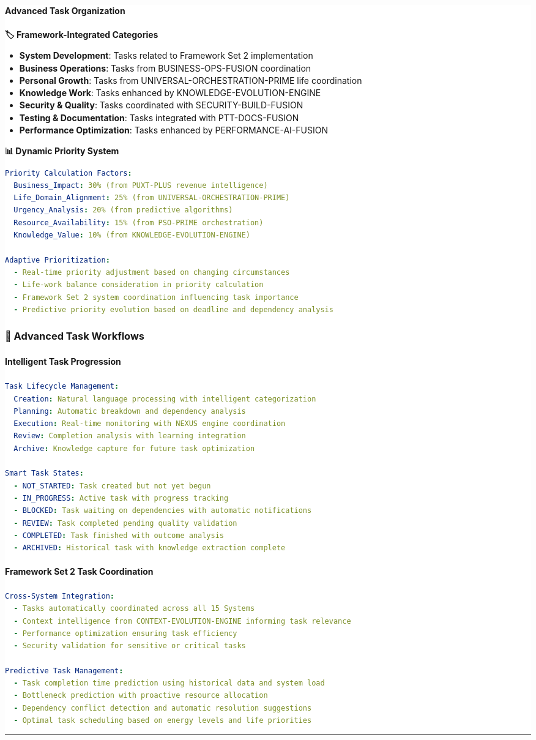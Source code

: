 #### **Advanced Task Organization**

**🏷️ Framework-Integrated Categories**
- **System Development**: Tasks related to Framework Set 2 implementation
- **Business Operations**: Tasks from BUSINESS-OPS-FUSION coordination
- **Personal Growth**: Tasks from UNIVERSAL-ORCHESTRATION-PRIME life coordination
- **Knowledge Work**: Tasks enhanced by KNOWLEDGE-EVOLUTION-ENGINE
- **Security & Quality**: Tasks coordinated with SECURITY-BUILD-FUSION
- **Testing & Documentation**: Tasks integrated with PTT-DOCS-FUSION
- **Performance Optimization**: Tasks enhanced by PERFORMANCE-AI-FUSION

**📊 Dynamic Priority System**
```yaml
Priority Calculation Factors:
  Business_Impact: 30% (from PUXT-PLUS revenue intelligence)
  Life_Domain_Alignment: 25% (from UNIVERSAL-ORCHESTRATION-PRIME)
  Urgency_Analysis: 20% (from predictive algorithms)
  Resource_Availability: 15% (from PSO-PRIME orchestration)
  Knowledge_Value: 10% (from KNOWLEDGE-EVOLUTION-ENGINE)

Adaptive Prioritization:
  - Real-time priority adjustment based on changing circumstances
  - Life-work balance consideration in priority calculation
  - Framework Set 2 system coordination influencing task importance
  - Predictive priority evolution based on deadline and dependency analysis
```

### **🔄 Advanced Task Workflows**

#### **Intelligent Task Progression**
```yaml
Task Lifecycle Management:
  Creation: Natural language processing with intelligent categorization
  Planning: Automatic breakdown and dependency analysis
  Execution: Real-time monitoring with NEXUS engine coordination
  Review: Completion analysis with learning integration
  Archive: Knowledge capture for future task optimization

Smart Task States:
  - NOT_STARTED: Task created but not yet begun
  - IN_PROGRESS: Active task with progress tracking
  - BLOCKED: Task waiting on dependencies with automatic notifications
  - REVIEW: Task completed pending quality validation
  - COMPLETED: Task finished with outcome analysis
  - ARCHIVED: Historical task with knowledge extraction complete
```

#### **Framework Set 2 Task Coordination**
```yaml
Cross-System Integration:
  - Tasks automatically coordinated across all 15 Systems
  - Context intelligence from CONTEXT-EVOLUTION-ENGINE informing task relevance
  - Performance optimization ensuring task efficiency
  - Security validation for sensitive or critical tasks

Predictive Task Management:
  - Task completion time prediction using historical data and system load
  - Bottleneck prediction with proactive resource allocation
  - Dependency conflict detection and automatic resolution suggestions
  - Optimal task scheduling based on energy levels and life priorities
```

---